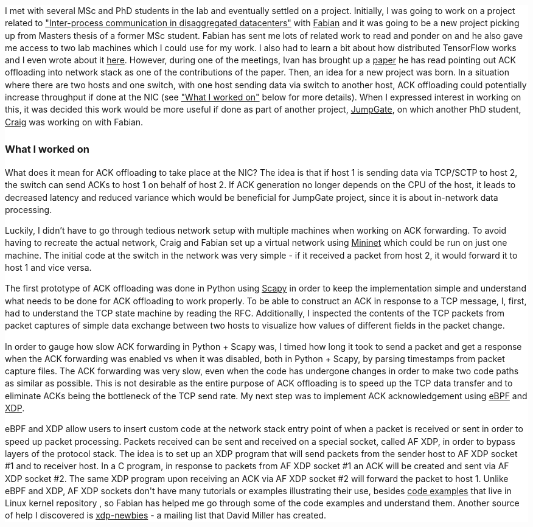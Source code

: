 I met with several MSc and PhD students in the lab and eventually settled on a project. Initially, I was going to work on a project related to ["Inter-process communication in disaggregated datacenters"](https://www.cs.ubc.ca/~bestchai/theses/amanda-carbonari-msc-thesis-2018.pdf) with [Fabian](https://www.cs.ubc.ca/~fruffy/)  and it was going to be a new project picking up from Masters thesis of a former MSc student. Fabian has sent me lots of related work to read and ponder on and he also gave me access to two lab machines which I could use for my work. I also had to learn a bit about how distributed TensorFlow works and I even wrote about it [here](https://annygakh.github.io/longblog/2018/09/13/TensorFlow.html).
However, during one of the meetings, Ivan has brought up a [paper](https://www.usenix.org/legacy/event/usenix08/tech/full_papers/menon/menon_html/paper.html) he has read  pointing out ACK offloading into network stack as one of the contributions of the paper. Then, an idea for a new project was born. In a situation where there are two hosts and one switch, with one host sending data via switch to another host, ACK offloading could potentially increase throughput if done at the NIC (see ["What I worked on"](#what-i-worked-on) below for more details). When I expressed interest in working on this, it was decided this work would be more useful if done as part of another project, [JumpGate](https://ece.ubc.ca/~craigm/papers/jumpgate2018osdi.pdf), on which another PhD student, [Craig](https://ece.ubc.ca/~craigm/) was working on with Fabian.

### What I worked on
What does it mean for ACK offloading to take place at the NIC? The idea is that if host 1 is sending data via TCP/SCTP to host 2, the switch can send ACKs to host 1 on behalf of host 2. If ACK generation no longer depends on the CPU of the host, it leads to decreased latency and reduced variance which would be beneficial for JumpGate project, since it is about in-network data processing.

Luckily, I didn’t have to go through tedious network setup with multiple machines when working on ACK forwarding. To avoid having to recreate the actual network, Craig and Fabian set up a virtual network using [Mininet](http://mininet.org/) which could be run on just one machine. The initial code at the switch in the network was very simple - if it received a packet from host 2, it would forward it to host 1 and vice versa.

The first prototype of ACK offloading was done in Python using [Scapy](https://scapy.net/) in order to keep the implementation simple and understand what needs to be done for ACK offloading to work properly. To be able to construct an ACK in response to a TCP message, I, first, had to understand the TCP state machine by reading the RFC. Additionally, I inspected the contents of the TCP packets from packet captures of simple data exchange between two hosts to visualize how values of different fields in the packet change.

In order to gauge how slow ACK forwarding in Python + Scapy was, I timed how long it took to send a packet and get a response when the ACK forwarding was enabled vs when it was disabled, both in Python + Scapy, by parsing timestamps from packet capture files. The ACK forwarding was very slow, even when the code has undergone changes in order to make two code paths as similar as possible. This is not desirable as the entire purpose of ACK offloading is to speed up the TCP data transfer and to eliminate ACKs being the bottleneck of the TCP send rate. My next step was to implement ACK acknowledgement using [eBPF](https://lwn.net/Articles/740157/) and [XDP](https://www.iovisor.org/technology/xdp).

eBPF and XDP allow users to insert custom code at the network stack entry point of when a packet is received or sent in order to speed up packet processing. Packets received can be sent and received on a special socket, called AF XDP, in order to bypass layers of the protocol stack.
 The idea is to set up an XDP program that will send packets from the sender host to AF XDP socket #1 and to receiver host. In a C program, in response to packets from AF XDP socket #1 an ACK will be created and sent via AF XDP socket #2. The same XDP program upon receiving an ACK via AF XDP socket #2 will forward the packet to host 1. Unlike eBPF and XDP, AF XDP sockets don't have many tutorials or examples illustrating their use, besides [code examples](https://elixir.bootlin.com/linux/v4.20.3/source/samples/bpf/xdpsock_user.c) that live in Linux kernel repository , so Fabian has helped me go through some of the code examples and understand them. Another source of help I discovered is [xdp-newbies](http://vger.kernel.org/vger-lists.html#xdp-newbies) - a mailing list that David Miller has created.
